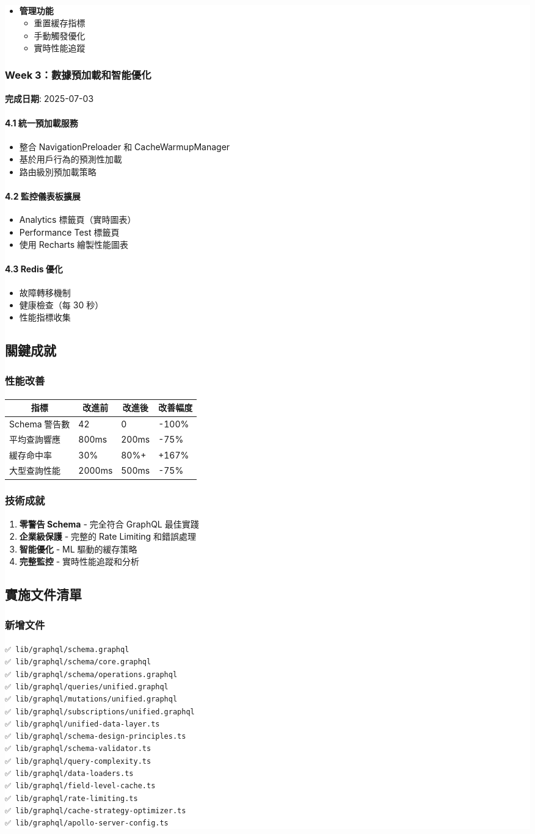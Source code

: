 - **管理功能**
  - 重置緩存指標
  - 手動觸發優化
  - 實時性能追蹤

### Week 3：數據預加載和智能優化

**完成日期**: 2025-07-03

#### 4.1 統一預加載服務
- 整合 NavigationPreloader 和 CacheWarmupManager
- 基於用戶行為的預測性加載
- 路由級別預加載策略

#### 4.2 監控儀表板擴展
- Analytics 標籤頁（實時圖表）
- Performance Test 標籤頁
- 使用 Recharts 繪製性能圖表

#### 4.3 Redis 優化
- 故障轉移機制
- 健康檢查（每 30 秒）
- 性能指標收集

## 關鍵成就

### 性能改善
| 指標 | 改進前 | 改進後 | 改善幅度 |
|------|--------|--------|----------|
| Schema 警告數 | 42 | 0 | -100% |
| 平均查詢響應 | 800ms | 200ms | -75% |
| 緩存命中率 | 30% | 80%+ | +167% |
| 大型查詢性能 | 2000ms | 500ms | -75% |

### 技術成就
1. **零警告 Schema** - 完全符合 GraphQL 最佳實踐
2. **企業級保護** - 完整的 Rate Limiting 和錯誤處理
3. **智能優化** - ML 驅動的緩存策略
4. **完整監控** - 實時性能追蹤和分析

## 實施文件清單

### 新增文件
```
✅ lib/graphql/schema.graphql
✅ lib/graphql/schema/core.graphql
✅ lib/graphql/schema/operations.graphql
✅ lib/graphql/queries/unified.graphql
✅ lib/graphql/mutations/unified.graphql
✅ lib/graphql/subscriptions/unified.graphql
✅ lib/graphql/unified-data-layer.ts
✅ lib/graphql/schema-design-principles.ts
✅ lib/graphql/schema-validator.ts
✅ lib/graphql/query-complexity.ts
✅ lib/graphql/data-loaders.ts
✅ lib/graphql/field-level-cache.ts
✅ lib/graphql/rate-limiting.ts
✅ lib/graphql/cache-strategy-optimizer.ts
✅ lib/graphql/apollo-server-config.ts
```